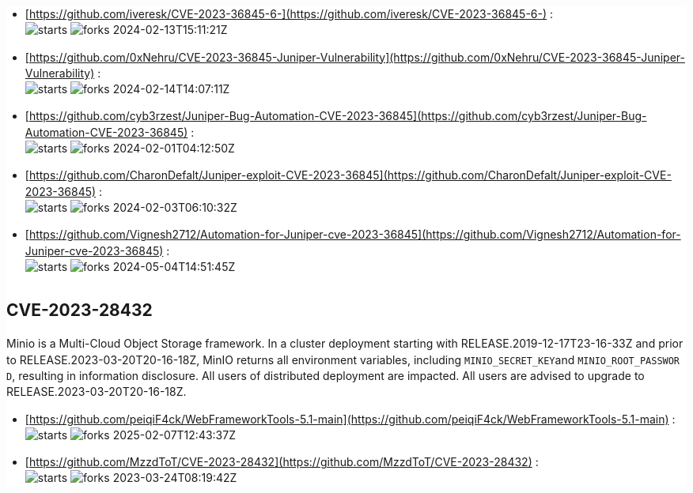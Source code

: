 - [https://github.com/iveresk/CVE-2023-36845-6-](https://github.com/iveresk/CVE-2023-36845-6-) :  
![starts](https://img.shields.io/github/stars/iveresk/CVE-2023-36845-6-.svg) 
![forks](https://img.shields.io/github/forks/iveresk/CVE-2023-36845-6-.svg) 
2024-02-13T15:11:21Z

- [https://github.com/0xNehru/CVE-2023-36845-Juniper-Vulnerability](https://github.com/0xNehru/CVE-2023-36845-Juniper-Vulnerability) :  
![starts](https://img.shields.io/github/stars/0xNehru/CVE-2023-36845-Juniper-Vulnerability.svg) 
![forks](https://img.shields.io/github/forks/0xNehru/CVE-2023-36845-Juniper-Vulnerability.svg) 
2024-02-14T14:07:11Z

- [https://github.com/cyb3rzest/Juniper-Bug-Automation-CVE-2023-36845](https://github.com/cyb3rzest/Juniper-Bug-Automation-CVE-2023-36845) :  
![starts](https://img.shields.io/github/stars/cyb3rzest/Juniper-Bug-Automation-CVE-2023-36845.svg) 
![forks](https://img.shields.io/github/forks/cyb3rzest/Juniper-Bug-Automation-CVE-2023-36845.svg) 
2024-02-01T04:12:50Z

- [https://github.com/CharonDefalt/Juniper-exploit-CVE-2023-36845](https://github.com/CharonDefalt/Juniper-exploit-CVE-2023-36845) :  
![starts](https://img.shields.io/github/stars/CharonDefalt/Juniper-exploit-CVE-2023-36845.svg) 
![forks](https://img.shields.io/github/forks/CharonDefalt/Juniper-exploit-CVE-2023-36845.svg) 
2024-02-03T06:10:32Z

- [https://github.com/Vignesh2712/Automation-for-Juniper-cve-2023-36845](https://github.com/Vignesh2712/Automation-for-Juniper-cve-2023-36845) :  
![starts](https://img.shields.io/github/stars/Vignesh2712/Automation-for-Juniper-cve-2023-36845.svg) 
![forks](https://img.shields.io/github/forks/Vignesh2712/Automation-for-Juniper-cve-2023-36845.svg) 
2024-05-04T14:51:45Z

## CVE-2023-28432
 Minio is a Multi-Cloud Object Storage framework. In a cluster deployment starting with RELEASE.2019-12-17T23-16-33Z and prior to RELEASE.2023-03-20T20-16-18Z, MinIO returns all environment variables, including `MINIO_SECRET_KEY`and `MINIO_ROOT_PASSWORD`, resulting in information disclosure. All users of distributed deployment are impacted. All users are advised to upgrade to RELEASE.2023-03-20T20-16-18Z.

- [https://github.com/peiqiF4ck/WebFrameworkTools-5.1-main](https://github.com/peiqiF4ck/WebFrameworkTools-5.1-main) :  
![starts](https://img.shields.io/github/stars/peiqiF4ck/WebFrameworkTools-5.1-main.svg) 
![forks](https://img.shields.io/github/forks/peiqiF4ck/WebFrameworkTools-5.1-main.svg) 
2025-02-07T12:43:37Z

- [https://github.com/MzzdToT/CVE-2023-28432](https://github.com/MzzdToT/CVE-2023-28432) :  
![starts](https://img.shields.io/github/stars/MzzdToT/CVE-2023-28432.svg) 
![forks](https://img.shields.io/github/forks/MzzdToT/CVE-2023-28432.svg) 
2023-03-24T08:19:42Z
